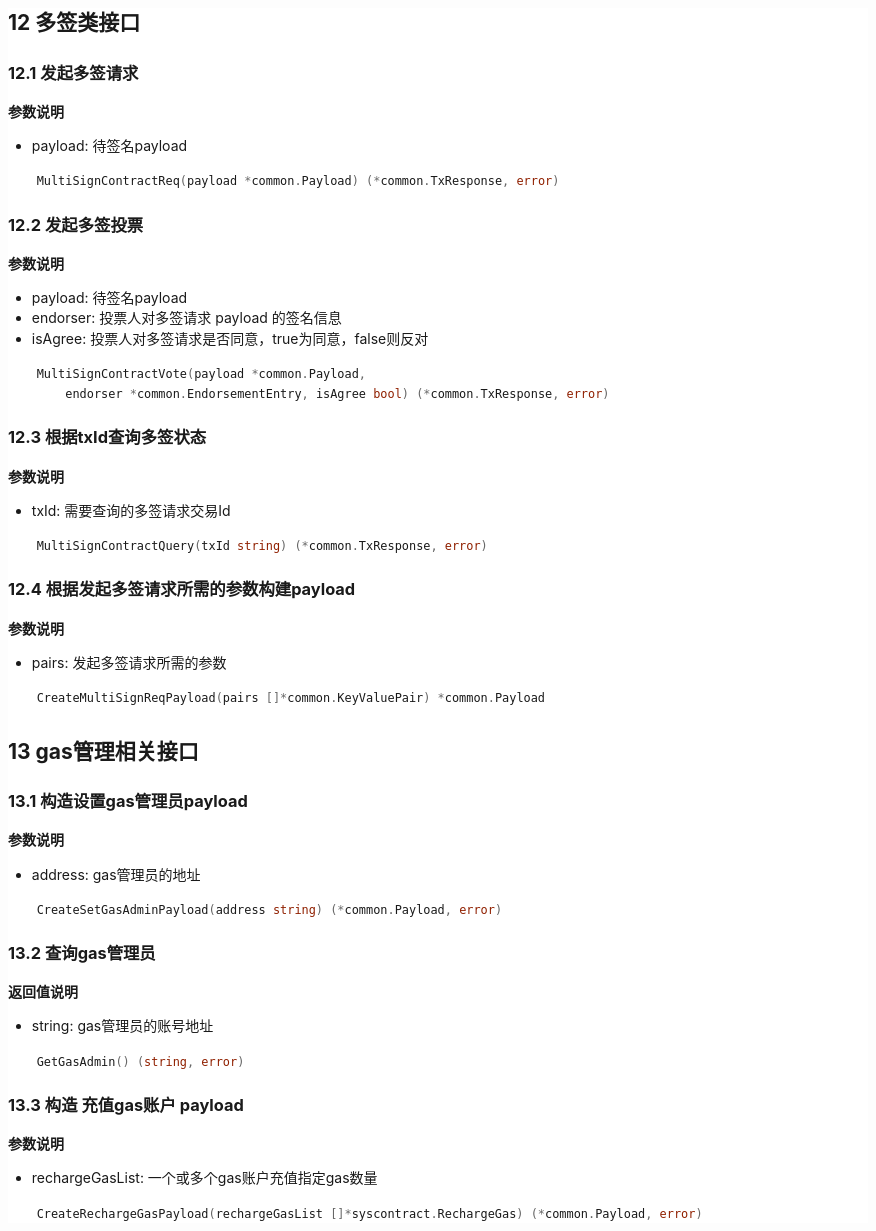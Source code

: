 ## 12 多签类接口
### 12.1 发起多签请求
**参数说明**
  - payload: 待签名payload
```go
	MultiSignContractReq(payload *common.Payload) (*common.TxResponse, error)
```

### 12.2 发起多签投票
**参数说明**
  - payload: 待签名payload
  - endorser: 投票人对多签请求 payload 的签名信息
  - isAgree: 投票人对多签请求是否同意，true为同意，false则反对
```go
	MultiSignContractVote(payload *common.Payload,
		endorser *common.EndorsementEntry, isAgree bool) (*common.TxResponse, error)
```

### 12.3 根据txId查询多签状态
**参数说明**
  - txId: 需要查询的多签请求交易Id
```go
	MultiSignContractQuery(txId string) (*common.TxResponse, error)
```

### 12.4 根据发起多签请求所需的参数构建payload
**参数说明**
  - pairs: 发起多签请求所需的参数
```go
	CreateMultiSignReqPayload(pairs []*common.KeyValuePair) *common.Payload
```

## 13 gas管理相关接口
### 13.1 构造设置gas管理员payload
**参数说明**
  - address: gas管理员的地址
```go
	CreateSetGasAdminPayload(address string) (*common.Payload, error)
```

### 13.2 查询gas管理员
**返回值说明**
  - string: gas管理员的账号地址
```go
	GetGasAdmin() (string, error)
```

### 13.3 构造 充值gas账户 payload
**参数说明**
  - rechargeGasList: 一个或多个gas账户充值指定gas数量
```go
	CreateRechargeGasPayload(rechargeGasList []*syscontract.RechargeGas) (*common.Payload, error)
```
